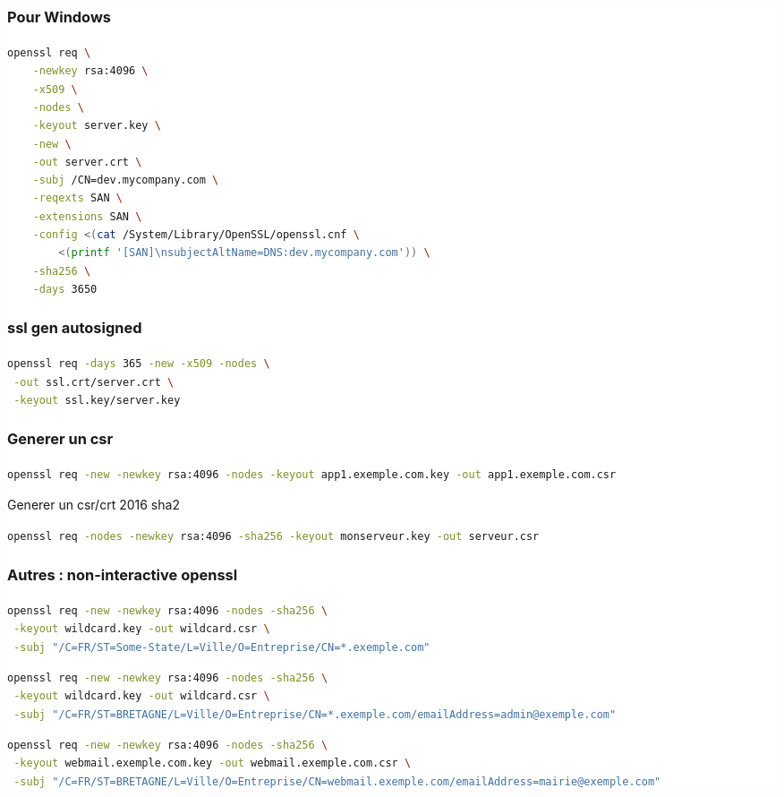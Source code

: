 ### Pour Windows

```bash
openssl req \
    -newkey rsa:4096 \
    -x509 \
    -nodes \
    -keyout server.key \
    -new \
    -out server.crt \
    -subj /CN=dev.mycompany.com \
    -reqexts SAN \
    -extensions SAN \
    -config <(cat /System/Library/OpenSSL/openssl.cnf \
        <(printf '[SAN]\nsubjectAltName=DNS:dev.mycompany.com')) \
    -sha256 \
    -days 3650
```

### ssl gen autosigned

```bash
openssl req -days 365 -new -x509 -nodes \
 -out ssl.crt/server.crt \
 -keyout ssl.key/server.key
```


### Generer un csr

```bash
openssl req -new -newkey rsa:4096 -nodes -keyout app1.exemple.com.key -out app1.exemple.com.csr
```
Generer un csr/crt 2016 sha2
```bash
openssl req -nodes -newkey rsa:4096 -sha256 -keyout monserveur.key -out serveur.csr
```


### Autres : non-interactive openssl

```bash
openssl req -new -newkey rsa:4096 -nodes -sha256 \
 -keyout wildcard.key -out wildcard.csr \
 -subj "/C=FR/ST=Some-State/L=Ville/O=Entreprise/CN=*.exemple.com"
```

```bash
openssl req -new -newkey rsa:4096 -nodes -sha256 \
 -keyout wildcard.key -out wildcard.csr \
 -subj "/C=FR/ST=BRETAGNE/L=Ville/O=Entreprise/CN=*.exemple.com/emailAddress=admin@exemple.com"
```

```bash
openssl req -new -newkey rsa:4096 -nodes -sha256 \
 -keyout webmail.exemple.com.key -out webmail.exemple.com.csr \
 -subj "/C=FR/ST=BRETAGNE/L=Ville/O=Entreprise/CN=webmail.exemple.com/emailAddress=mairie@exemple.com"
```
